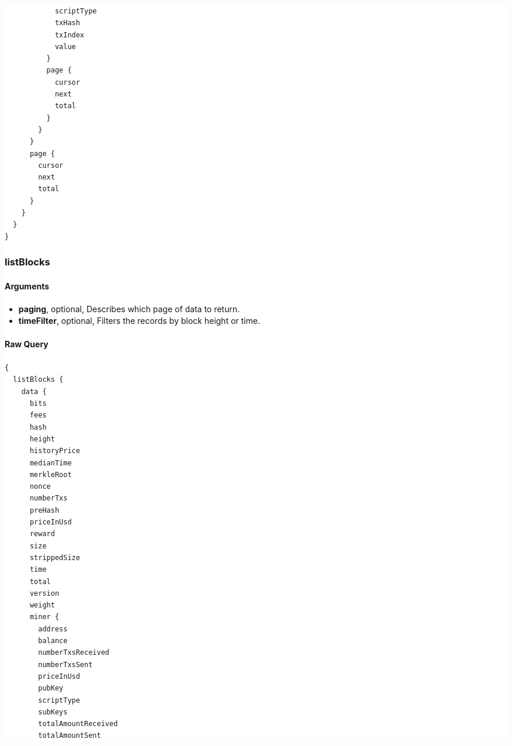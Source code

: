 ```graphql
            scriptType
            txHash
            txIndex
            value
          }
          page {
            cursor
            next
            total
          }
        }
      }
      page {
        cursor
        next
        total
      }
    }
  }
}
```

### listBlocks

#### Arguments

* **paging**, optional, Describes which page of data to return.
* **timeFilter**, optional, Filters the records by block height or time.

#### Raw Query

```graphql
{
  listBlocks {
    data {
      bits
      fees
      hash
      height
      historyPrice
      medianTime
      merkleRoot
      nonce
      numberTxs
      preHash
      priceInUsd
      reward
      size
      strippedSize
      time
      total
      version
      weight
      miner {
        address
        balance
        numberTxsReceived
        numberTxsSent
        priceInUsd
        pubKey
        scriptType
        subKeys
        totalAmountReceived
        totalAmountSent
```